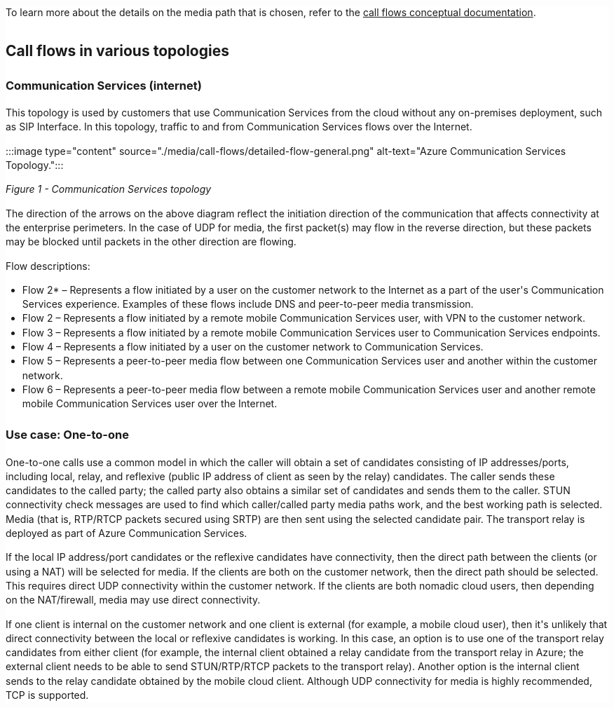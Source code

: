To learn more about the details on the media path that is chosen, refer to the [call flows conceptual documentation](./call-flows.md).


## Call flows in various topologies

### Communication Services (internet)

This topology is used by customers that use Communication Services from the cloud without any on-premises deployment, such as SIP Interface. In this topology, traffic to and from Communication Services flows over the Internet.

:::image type="content" source="./media/call-flows/detailed-flow-general.png" alt-text="Azure Communication Services Topology.":::

*Figure 1 - Communication Services topology*

The direction of the arrows on the above diagram reflect the initiation direction of the communication that affects connectivity at the enterprise perimeters. In the case of UDP for media, the first packet(s) may flow in the reverse direction, but these packets may be blocked until packets in the other direction are flowing.

Flow descriptions:
* Flow 2* – Represents a flow initiated by a user on the customer network to the Internet as a part of the user's Communication Services experience. Examples of these flows include DNS and peer-to-peer media transmission.
* Flow 2 – Represents a flow initiated by a remote mobile Communication Services user, with VPN to the customer network.
* Flow 3 – Represents a flow initiated by a remote mobile Communication Services user to Communication Services endpoints.
* Flow 4 – Represents a flow initiated by a user on the customer network to Communication Services.
* Flow 5 – Represents a peer-to-peer media flow between one Communication Services user and another within the customer network.
* Flow 6 – Represents a peer-to-peer media flow between a remote mobile Communication Services user and another remote mobile Communication Services user over the Internet.

### Use case: One-to-one

One-to-one calls use a common model in which the caller will obtain a set of candidates consisting of IP addresses/ports, including local, relay, and reflexive (public IP address of client as seen by the relay) candidates. The caller sends these candidates to the called party; the called party also obtains a similar set of candidates and sends them to the caller. STUN connectivity check messages are used to find which caller/called party media paths work, and the best working path is selected. Media (that is, RTP/RTCP packets secured using SRTP) are then sent using the selected candidate pair. The transport relay is deployed as part of Azure Communication Services.

If the local IP address/port candidates or the reflexive candidates have connectivity, then the direct path between the clients (or using a NAT) will be selected for media. If the clients are both on the customer network, then the direct path should be selected. This requires direct UDP connectivity within the customer network. If the clients are both nomadic cloud users, then depending on the NAT/firewall, media may use direct connectivity.

If one client is internal on the customer network and one client is external (for example, a mobile cloud user), then it's unlikely that direct connectivity between the local or reflexive candidates is working. In this case, an option is to use one of the transport relay candidates from either client (for example, the internal client obtained a relay candidate from the transport relay in Azure; the external client needs to be able to send STUN/RTP/RTCP packets to the transport relay). Another option is the internal client sends to the relay candidate obtained by the mobile cloud client. Although UDP connectivity for media is highly recommended, TCP is supported.
